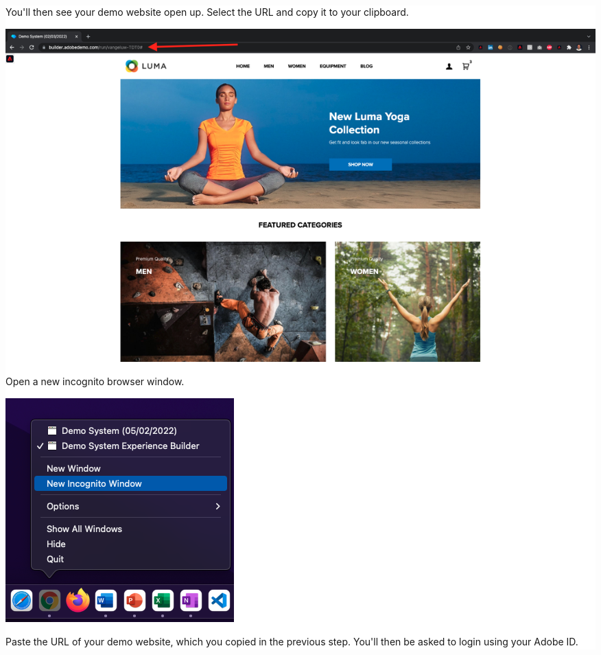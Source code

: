 You'll then see your demo website open up. Select the URL and copy it to your clipboard.

![DSN](../../gettingstarted/gettingstarted/images/web3.png)

Open a new incognito browser window.

![DSN](../../gettingstarted/gettingstarted/images/web4.png)

Paste the URL of your demo website, which you copied in the previous step. You'll then be asked to login using your Adobe ID.
